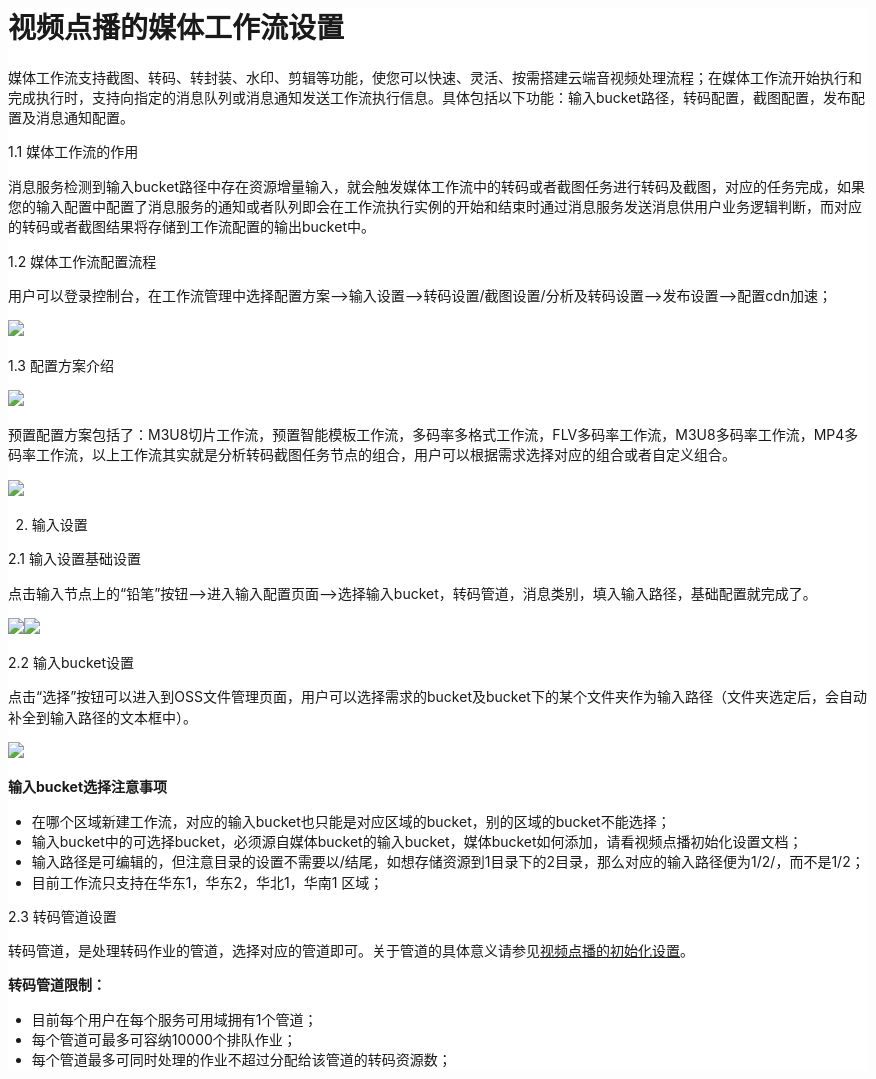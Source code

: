 # 视频点播的媒体工作流设置

媒体工作流支持截图、转码、转封装、水印、剪辑等功能，使您可以快速、灵活、按需搭建云端音视频处理流程；在媒体工作流开始执行和完成执行时，支持向指定的消息队列或消息通知发送工作流执行信息。具体包括以下功能：输入bucket路径，转码配置，截图配置，发布配置及消息通知配置。

1.1 媒体工作流的作用

消息服务检测到输入bucket路径中存在资源增量输入，就会触发媒体工作流中的转码或者截图任务进行转码及截图，对应的任务完成，如果您的输入配置中配置了消息服务的通知或者队列即会在工作流执行实例的开始和结束时通过消息服务发送消息供用户业务逻辑判断，而对应的转码或者截图结果将存储到工作流配置的输出bucket中。

1.2 媒体工作流配置流程

用户可以登录控制台，在工作流管理中选择配置方案—\>输入设置—\>转码设置/截图设置/分析及转码设置—\>发布设置—\>配置cdn加速；

![](https://static-aliyun-doc.oss-accelerate.aliyuncs.com/assets/img/zh-CN/4960867061/p198849.png)

1.3 配置方案介绍

![](https://static-aliyun-doc.oss-accelerate.aliyuncs.com/assets/img/zh-CN/4960867061/p198851.png)

预置配置方案包括了：M3U8切片工作流，预置智能模板工作流，多码率多格式工作流，FLV多码率工作流，M3U8多码率工作流，MP4多码率工作流，以上工作流其实就是分析转码截图任务节点的组合，用户可以根据需求选择对应的组合或者自定义组合。

![](https://static-aliyun-doc.oss-accelerate.aliyuncs.com/assets/img/zh-CN/4960867061/p198853.png)

2. 输入设置

2.1 输入设置基础设置

点击输入节点上的“铅笔”按钮—\>进入输入配置页面—\>选择输入bucket，转码管道，消息类别，填入输入路径，基础配置就完成了。

![](https://static-aliyun-doc.oss-accelerate.aliyuncs.com/assets/img/zh-CN/4960867061/p198854.png)![](https://static-aliyun-doc.oss-accelerate.aliyuncs.com/assets/img/zh-CN/5960867061/p198856.png)

2.2 输入bucket设置

点击“选择”按钮可以进入到OSS文件管理页面，用户可以选择需求的bucket及bucket下的某个文件夹作为输入路径（文件夹选定后，会自动补全到输入路径的文本框中）。

![](https://static-aliyun-doc.oss-accelerate.aliyuncs.com/assets/img/zh-CN/5960867061/p198858.png)

**输入bucket选择注意事项**

-   在哪个区域新建工作流，对应的输入bucket也只能是对应区域的bucket，别的区域的bucket不能选择；
-   输入bucket中的可选择bucket，必须源自媒体bucket的输入bucket，媒体bucket如何添加，请看视频点播初始化设置文档；
-   输入路径是可编辑的，但注意目录的设置不需要以/结尾，如想存储资源到1目录下的2目录，那么对应的输入路径便为1/2/，而不是1/2；
-   目前工作流只支持在华东1，华东2，华北1，华南1 区域；

2.3 转码管道设置

转码管道，是处理转码作业的管道，选择对应的管道即可。关于管道的具体意义请参见[视频点播的初始化设置](https://help.aliyun.com/knowledge_detail/50626.html?spm=5176.7842238.2.14.K0ZG68)。

**转码管道限制：**

-   目前每个用户在每个服务可用域拥有1个管道；
-   每个管道可最多可容纳10000个排队作业；
-   每个管道最多可同时处理的作业不超过分配给该管道的转码资源数；
